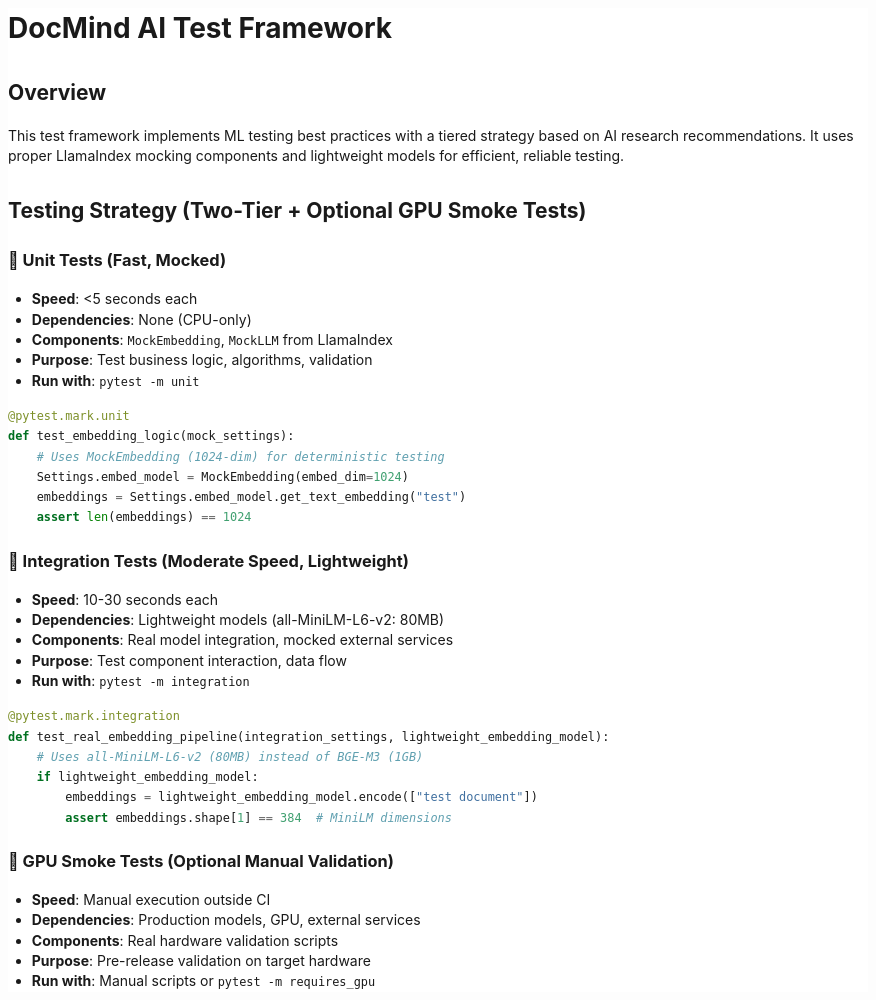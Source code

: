 # DocMind AI Test Framework

## Overview

This test framework implements ML testing best practices with a tiered strategy based on AI research recommendations. It uses proper LlamaIndex mocking components and lightweight models for efficient, reliable testing.

## Testing Strategy (Two-Tier + Optional GPU Smoke Tests)

### 🔹 Unit Tests (Fast, Mocked)

- **Speed**: <5 seconds each
- **Dependencies**: None (CPU-only)
- **Components**: `MockEmbedding`, `MockLLM` from LlamaIndex
- **Purpose**: Test business logic, algorithms, validation
- **Run with**: `pytest -m unit`

```python
@pytest.mark.unit
def test_embedding_logic(mock_settings):
    # Uses MockEmbedding (1024-dim) for deterministic testing
    Settings.embed_model = MockEmbedding(embed_dim=1024)
    embeddings = Settings.embed_model.get_text_embedding("test")
    assert len(embeddings) == 1024
```

### 🔸 Integration Tests (Moderate Speed, Lightweight)

- **Speed**: 10-30 seconds each
- **Dependencies**: Lightweight models (all-MiniLM-L6-v2: 80MB)
- **Components**: Real model integration, mocked external services
- **Purpose**: Test component interaction, data flow
- **Run with**: `pytest -m integration`

```python
@pytest.mark.integration
def test_real_embedding_pipeline(integration_settings, lightweight_embedding_model):
    # Uses all-MiniLM-L6-v2 (80MB) instead of BGE-M3 (1GB)
    if lightweight_embedding_model:
        embeddings = lightweight_embedding_model.encode(["test document"])
        assert embeddings.shape[1] == 384  # MiniLM dimensions
```

### 🔶 GPU Smoke Tests (Optional Manual Validation)

- **Speed**: Manual execution outside CI
- **Dependencies**: Production models, GPU, external services  
- **Components**: Real hardware validation scripts
- **Purpose**: Pre-release validation on target hardware
- **Run with**: Manual scripts or `pytest -m requires_gpu`
